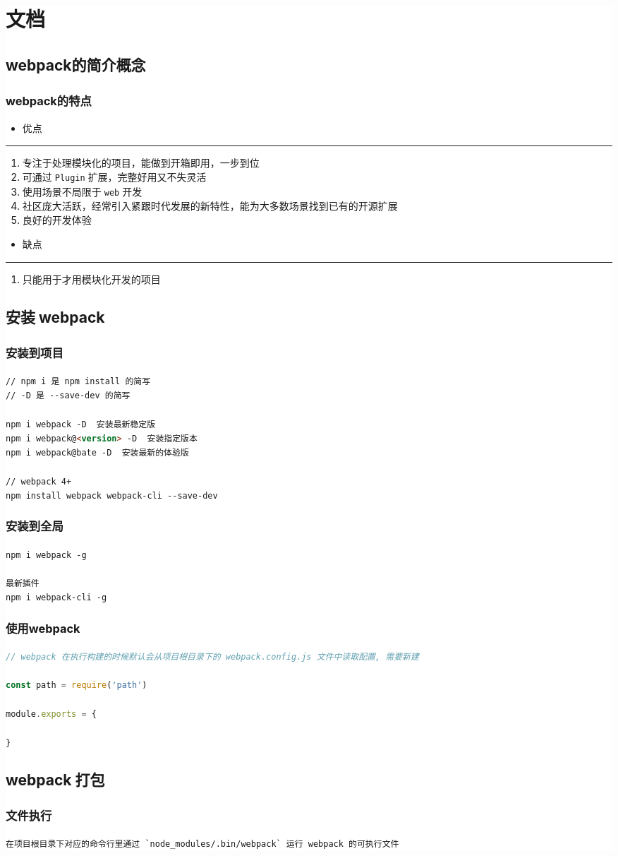 # 文档
## webpack的简介概念

### webpack的特点
- 优点
---
1. 专注于处理模块化的项目，能做到开箱即用，一步到位
2. 可通过 `Plugin` 扩展，完整好用又不失灵活
3. 使用场景不局限于 `web` 开发
4. 社区庞大活跃，经常引入紧跟时代发展的新特性，能为大多数场景找到已有的开源扩展
5. 良好的开发体验

- 缺点
---
1. 只能用于才用模块化开发的项目


## 安装 webpack
### 安装到项目
```markdown
// npm i 是 npm install 的简写
// -D 是 --save-dev 的简写

npm i webpack -D  安装最新稳定版 
npm i webpack@<version> -D  安装指定版本
npm i webpack@bate -D  安装最新的体验版

// webpack 4+
npm install webpack webpack-cli --save-dev
```
### 安装到全局
```markdown
npm i webpack -g 

最新插件
npm i webpack-cli -g

```

### 使用webpack
```js
// webpack 在执行构建的时候默认会从项目根目录下的 webpack.config.js 文件中读取配置, 需要新建

const path = require('path')

module.exports = {
    
}
```
## webpack 打包
### 文件执行
```
在项目根目录下对应的命令行里通过 `node_modules/.bin/webpack` 运行 webpack 的可执行文件
```
